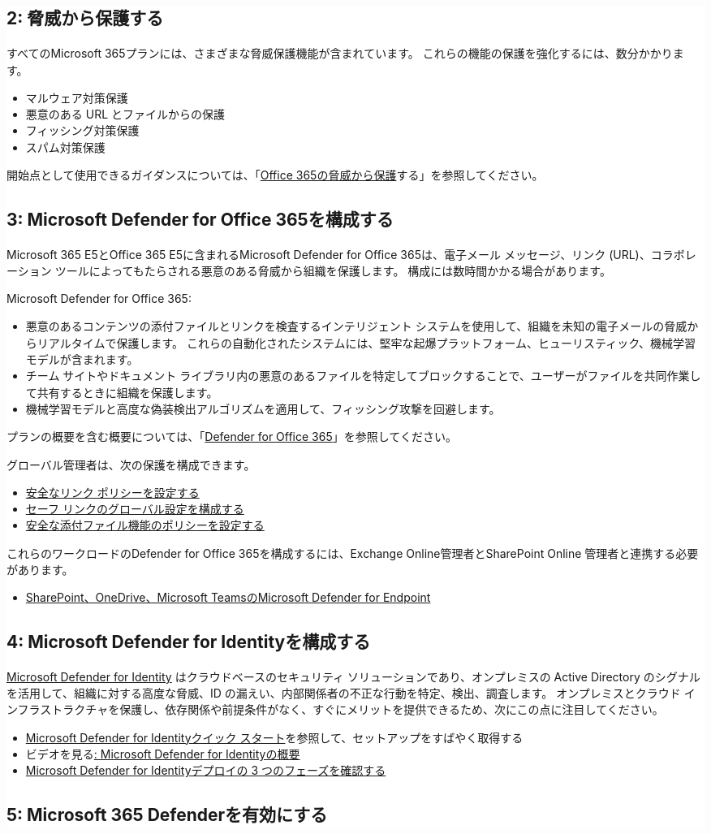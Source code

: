 ## <a name="2-protect-against-threats"></a>2: 脅威から保護する

すべてのMicrosoft 365プランには、さまざまな脅威保護機能が含まれています。 これらの機能の保護を強化するには、数分かかります。

- マルウェア対策保護
- 悪意のある URL とファイルからの保護
- フィッシング対策保護
- スパム対策保護

開始点として使用できるガイダンスについては、「[Office 365の脅威から保護](office-365-security/protect-against-threats.md)する」を参照してください。

## <a name="3-configure-microsoft-defender-for-office-365"></a>3: Microsoft Defender for Office 365を構成する

Microsoft 365 E5とOffice 365 E5に含まれるMicrosoft Defender for Office 365は、電子メール メッセージ、リンク (URL)、コラボレーション ツールによってもたらされる悪意のある脅威から組織を保護します。 構成には数時間かかる場合があります。

Microsoft Defender for Office 365:

- 悪意のあるコンテンツの添付ファイルとリンクを検査するインテリジェント システムを使用して、組織を未知の電子メールの脅威からリアルタイムで保護します。 これらの自動化されたシステムには、堅牢な起爆プラットフォーム、ヒューリスティック、機械学習モデルが含まれます。
- チーム サイトやドキュメント ライブラリ内の悪意のあるファイルを特定してブロックすることで、ユーザーがファイルを共同作業して共有するときに組織を保護します。
- 機械学習モデルと高度な偽装検出アルゴリズムを適用して、フィッシング攻撃を回避します。

プランの概要を含む概要については、「[Defender for Office 365](./office-365-security/defender-for-office-365.md)」を参照してください。

グローバル管理者は、次の保護を構成できます。

- [安全なリンク ポリシーを設定する](office-365-security/set-up-safe-links-policies.md)
- [セーフ リンクのグローバル設定を構成する](office-365-security/configure-global-settings-for-safe-links.md)
- [安全な添付ファイル機能のポリシーを設定する](office-365-security/set-up-safe-attachments-policies.md)

これらのワークロードのDefender for Office 365を構成するには、Exchange Online管理者とSharePoint Online 管理者と連携する必要があります。

- [SharePoint、OneDrive、Microsoft TeamsのMicrosoft Defender for Endpoint](office-365-security/mdo-for-spo-odb-and-teams.md)

## <a name="4-configure-microsoft-defender-for-identity"></a>4: Microsoft Defender for Identityを構成する

[Microsoft Defender for Identity](/azure-advanced-threat-protection/what-is-atp) はクラウドベースのセキュリティ ソリューションであり、オンプレミスの Active Directory のシグナルを活用して、組織に対する高度な脅威、ID の漏えい、内部関係者の不正な行動を特定、検出、調査します。 オンプレミスとクラウド インフラストラクチャを保護し、依存関係や前提条件がなく、すぐにメリットを提供できるため、次にこの点に注目してください。

- [Microsoft Defender for Identityクイック スタート](/azure-advanced-threat-protection/install-atp-step1)を参照して、セットアップをすばやく取得する
- ビデオを見る[: Microsoft Defender for Identityの概要](https://www.youtube.com/watch?reload=9&v=EGY2m8yU_KE)
- [Microsoft Defender for Identityデプロイの 3 つのフェーズを確認する](/azure-advanced-threat-protection/what-is-atp#whats-next)

## <a name="5-turn-on-microsoft-365-defender"></a>5: Microsoft 365 Defenderを有効にする
